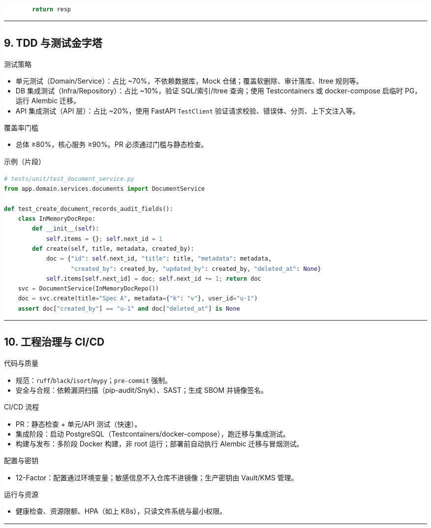 ```python
        return resp
```

---

## 9. TDD 与测试金字塔

测试策略
- 单元测试（Domain/Service）：占比 ~70%，不依赖数据库，Mock 仓储；覆盖软删除、审计落库、ltree 规则等。
- DB 集成测试（Infra/Repository）：占比 ~10%，验证 SQL/索引/ltree 查询；使用 Testcontainers 或 docker-compose 启临时 PG，运行 Alembic 迁移。
- API 集成测试（API 层）：占比 ~20%，使用 FastAPI `TestClient` 验证请求校验、错误体、分页、上下文注入等。

覆盖率门槛
- 总体 ≥80%，核心服务 ≥90%。PR 必须通过门槛与静态检查。

示例（片段）
```python
# tests/unit/test_document_service.py
from app.domain.services.documents import DocumentService

def test_create_document_records_audit_fields():
    class InMemoryDocRepo:
        def __init__(self):
            self.items = {}; self.next_id = 1
        def create(self, title, metadata, created_by):
            doc = {"id": self.next_id, "title": title, "metadata": metadata,
                   "created_by": created_by, "updated_by": created_by, "deleted_at": None}
            self.items[self.next_id] = doc; self.next_id += 1; return doc
    svc = DocumentService(InMemoryDocRepo())
    doc = svc.create(title="Spec A", metadata={"k": "v"}, user_id="u-1")
    assert doc["created_by"] == "u-1" and doc["deleted_at"] is None
```

---

## 10. 工程治理与 CI/CD

代码与质量
- 规范：`ruff`/`black`/`isort`/`mypy`；`pre-commit` 强制。
- 安全与合规：依赖漏洞扫描（pip-audit/Snyk）、SAST；生成 SBOM 并镜像签名。

CI/CD 流程
- PR：静态检查 + 单元/API 测试（快速）。
- 集成阶段：启动 PostgreSQL（Testcontainers/docker-compose），跑迁移与集成测试。
- 构建与发布：多阶段 Docker 构建，非 root 运行；部署前自动执行 Alembic 迁移与冒烟测试。

配置与密钥
- 12-Factor：配置通过环境变量；敏感信息不入仓库不进镜像；生产密钥由 Vault/KMS 管理。

运行与资源
- 健康检查、资源限额、HPA（如上 K8s），只读文件系统与最小权限。

---

